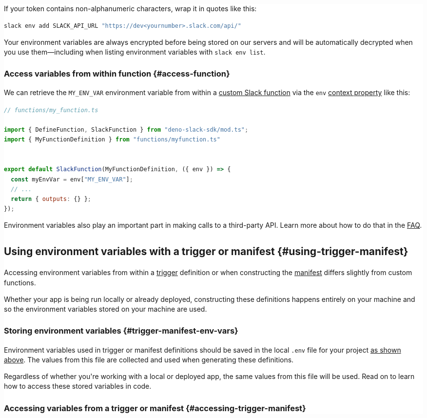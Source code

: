 If your token contains non-alphanumeric characters, wrap it in quotes like this:

```zsh
slack env add SLACK_API_URL "https://dev<yournumber>.slack.com/api/"
```

Your environment variables are always encrypted before being stored on our servers and will be automatically decrypted when you use them&mdash;including when listing environment variables with `slack env list`. 

### Access variables from within function {#access-function}

We can retrieve the `MY_ENV_VAR` environment variable from within a [custom Slack function](/tools/deno-slack-sdk/guides/creating-custom-functions) via the `env` [context property](/tools/deno-slack-sdk/guides/creating-custom-functions#context) like this:

```javascript
// functions/my_function.ts

import { DefineFunction, SlackFunction } from "deno-slack-sdk/mod.ts";
import { MyFunctionDefinition } from "functions/myfunction.ts"


export default SlackFunction(MyFunctionDefinition, ({ env }) => {
  const myEnvVar = env["MY_ENV_VAR"];
  // ...
  return { outputs: {} };
});
```

Environment variables also play an important part in making calls to a third-party API. Learn more about how to do that in the [FAQ](https://docs.slack.dev/faq#third-party).

## Using environment variables with a trigger or manifest {#using-trigger-manifest}

Accessing environment variables from within a [trigger](/tools/deno-slack-sdk/guides/using-triggers) definition or when constructing the [manifest](/tools/deno-slack-sdk/guides/using-the-app-manifest) differs slightly from custom functions.

Whether your app is being run locally or already deployed, constructing these definitions happens entirely on your machine and so the environment variables stored on your machine are used.

### Storing environment variables {#trigger-manifest-env-vars}

Environment variables used in trigger or manifest definitions should be saved in the local `.env` file for your project [as shown above](#local-env-vars). The values from this file are collected and used when generating these definitions.

Regardless of whether you're working with a local or deployed app, the same values from this file will be used. Read on to learn how to access these stored variables in code.

### Accessing variables from a trigger or manifest {#accessing-trigger-manifest}


  [workspace: string]: {